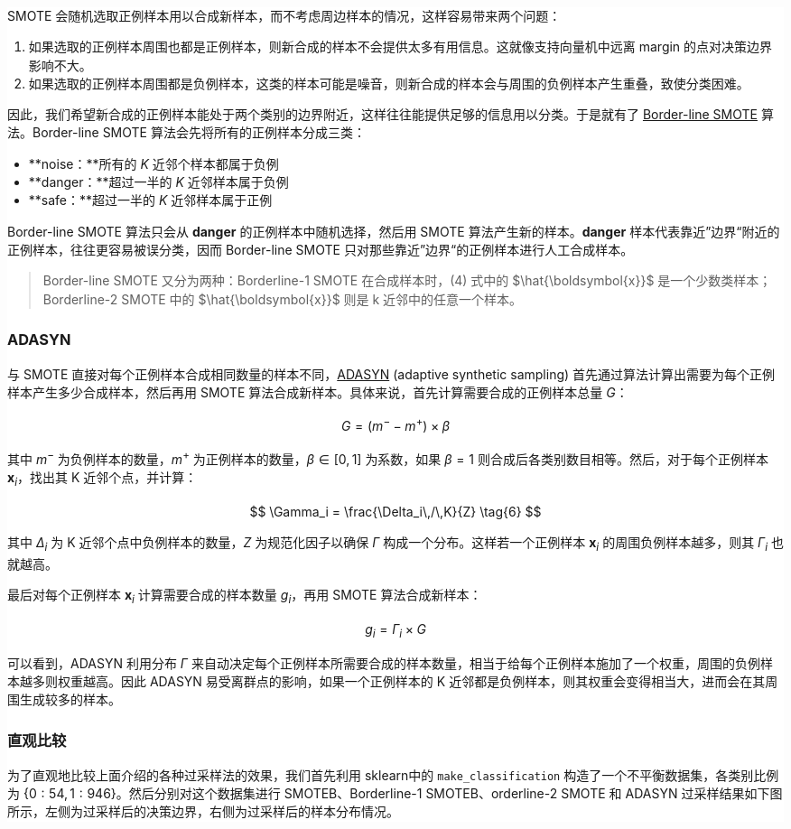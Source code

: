 SMOTE 会随机选取正例样本用以合成新样本，而不考虑周边样本的情况，这样容易带来两个问题：

1. 如果选取的正例样本周围也都是正例样本，则新合成的样本不会提供太多有用信息。这就像支持向量机中远离 margin 的点对决策边界影响不大。
2. 如果选取的正例样本周围都是负例样本，这类的样本可能是噪音，则新合成的样本会与周围的负例样本产生重叠，致使分类困难。

因此，我们希望新合成的正例样本能处于两个类别的边界附近，这样往往能提供足够的信息用以分类。于是就有了 [Border-line SMOTE](https://link.springer.com/chapter/10.1007/11538059_91) 算法。Border-line SMOTE 算法会先将所有的正例样本分成三类：

- **noise：**所有的 $K$ 近邻个样本都属于负例
- **danger：**超过一半的 $K$ 近邻样本属于负例
- **safe：**超过一半的 $K$ 近邻样本属于正例

Border-line SMOTE 算法只会从 **danger** 的正例样本中随机选择，然后用 SMOTE 算法产生新的样本。**danger** 样本代表靠近”边界“附近的正例样本，往往更容易被误分类，因而 Border-line SMOTE 只对那些靠近”边界“的正例样本进行人工合成样本。

> Border-line SMOTE 又分为两种：Borderline-1 SMOTE 在合成样本时，$(4)$ 式中的 $\hat{\boldsymbol{x}}$ 是一个少数类样本；Borderline-2 SMOTE 中的 $\hat{\boldsymbol{x}}$ 则是 k 近邻中的任意一个样本。

### ADASYN

与 SMOTE 直接对每个正例样本合成相同数量的样本不同，[ADASYN](https://ieeexplore.ieee.org/abstract/document/4633969/) (adaptive synthetic sampling) 首先通过算法计算出需要为每个正例样本产生多少合成样本，然后再用 SMOTE 算法合成新样本。具体来说，首先计算需要合成的正例样本总量 $G$：

$$
G = (m^{-} - m^{+}) \times \beta \tag{5}
$$

其中 $m^{-}$ 为负例样本的数量，$m^{+}$ 为正例样本的数量，$\beta \in [0,1]$ 为系数，如果 $\beta=1$ 则合成后各类别数目相等。然后，对于每个正例样本 $\boldsymbol{x}_i$，找出其 K 近邻个点，并计算：

$$
\Gamma_i = \frac{\Delta_i\,/\,K}{Z} \tag{6}
$$

其中 $\Delta_i$ 为 K 近邻个点中负例样本的数量，$Z$ 为规范化因子以确保 $\Gamma$ 构成一个分布。这样若一个正例样本 $\boldsymbol{x}_i$ 的周围负例样本越多，则其 $\Gamma_i$ 也就越高。

最后对每个正例样本 $\boldsymbol{x}_i$ 计算需要合成的样本数量 $g_i$，再用 SMOTE 算法合成新样本：

$$
g_i = \Gamma_i \times G \tag{7}
$$

可以看到，ADASYN 利用分布 $\Gamma$ 来自动决定每个正例样本所需要合成的样本数量，相当于给每个正例样本施加了一个权重，周围的负例样本越多则权重越高。因此 ADASYN 易受离群点的影响，如果一个正例样本的 K 近邻都是负例样本，则其权重会变得相当大，进而会在其周围生成较多的样本。

### 直观比较

为了直观地比较上面介绍的各种过采样法的效果，我们首先利用 sklearn中的 `make_classification` 构造了一个不平衡数据集，各类别比例为 $\{0:54, 1:946\}$。然后分别对这个数据集进行 SMOTEB、Borderline-1 SMOTEB、orderline-2 SMOTE 和 ADASYN 过采样结果如下图所示，左侧为过采样后的决策边界，右侧为过采样后的样本分布情况。
